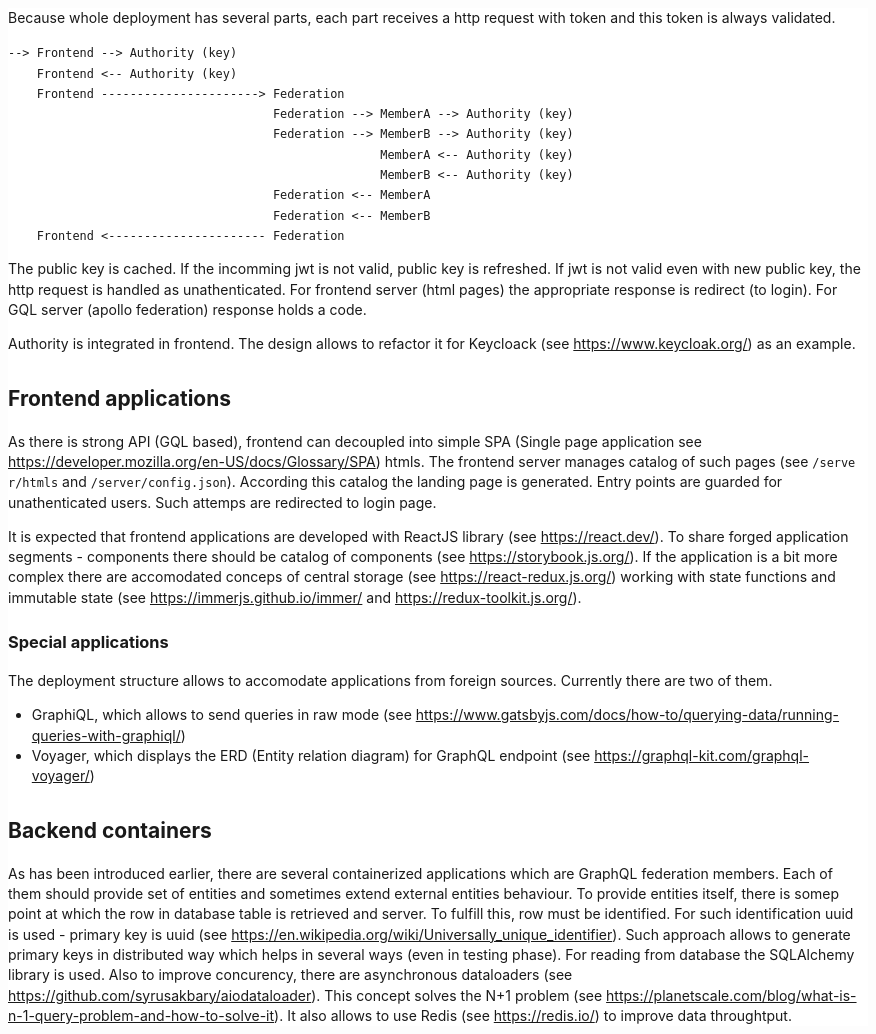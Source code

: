 Because whole deployment has several parts, each part receives a http request with token and this token is always validated.


    --> Frontend --> Authority (key)
        Frontend <-- Authority (key)
        Frontend ----------------------> Federation
                                         Federation --> MemberA --> Authority (key)
                                         Federation --> MemberB --> Authority (key)
                                                        MemberA <-- Authority (key)
                                                        MemberB <-- Authority (key)
                                         Federation <-- MemberA
                                         Federation <-- MemberB
        Frontend <---------------------- Federation

The public key is cached. 
If the incomming jwt is not valid, public key is refreshed. 
If jwt is not valid even with new public key, the http request is handled as unathenticated.
For frontend server (html pages) the appropriate response is redirect (to login).
For GQL server (apollo federation) response holds a code.

Authority is integrated in frontend. The design allows to refactor it for Keycloack (see https://www.keycloak.org/) as an example.

## Frontend applications

As there is strong API (GQL based), frontend can decoupled into simple SPA (Single page application see https://developer.mozilla.org/en-US/docs/Glossary/SPA) htmls.
The frontend server manages catalog of such pages (see `/server/htmls` and `/server/config.json`). 
According this catalog the landing page is generated.
Entry points are guarded for unathenticated users.
Such attemps are redirected to login page.

It is expected that frontend applications are developed with ReactJS library (see https://react.dev/).
To share forged application segments - components there should be catalog of components (see https://storybook.js.org/).
If the application is a bit more complex there are accomodated conceps of central storage (see https://react-redux.js.org/) working with state functions and immutable state (see https://immerjs.github.io/immer/ and https://redux-toolkit.js.org/).

### Special applications

The deployment structure allows to accomodate applications from foreign sources.
Currently there are two of them.
- GraphiQL, which allows to send queries in raw mode (see https://www.gatsbyjs.com/docs/how-to/querying-data/running-queries-with-graphiql/)
- Voyager, which displays the ERD (Entity relation diagram) for GraphQL endpoint (see https://graphql-kit.com/graphql-voyager/)

## Backend containers

As has been introduced earlier, there are several containerized applications which are GraphQL federation members.
Each of them should provide set of entities and sometimes extend external entities behaviour.
To provide entities itself, there is somep point at which the row in database table is retrieved and server.
To fulfill this, row must be identified. For such identification uuid is used - primary key is uuid (see https://en.wikipedia.org/wiki/Universally_unique_identifier).
Such approach allows to generate primary keys in distributed way which helps in several ways (even in testing phase).
For reading from database the SQLAlchemy library is used. Also to improve concurency, there are asynchronous dataloaders (see https://github.com/syrusakbary/aiodataloader).
This concept solves the N+1 problem (see https://planetscale.com/blog/what-is-n-1-query-problem-and-how-to-solve-it).
It also allows to use Redis (see https://redis.io/) to improve data throughtput.
